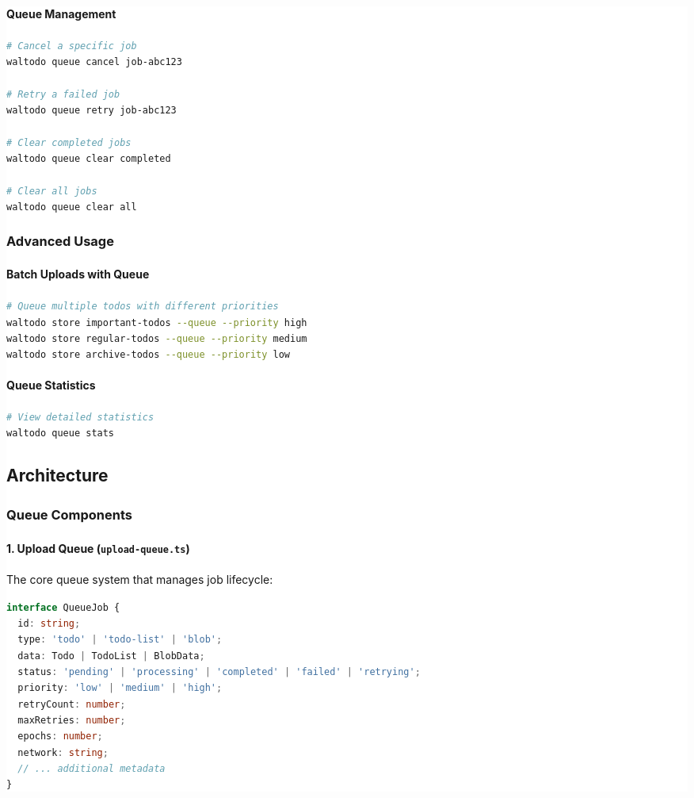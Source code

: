 #### Queue Management
```bash
# Cancel a specific job
waltodo queue cancel job-abc123

# Retry a failed job
waltodo queue retry job-abc123

# Clear completed jobs
waltodo queue clear completed

# Clear all jobs
waltodo queue clear all
```

### Advanced Usage

#### Batch Uploads with Queue
```bash
# Queue multiple todos with different priorities
waltodo store important-todos --queue --priority high
waltodo store regular-todos --queue --priority medium
waltodo store archive-todos --queue --priority low
```

#### Queue Statistics
```bash
# View detailed statistics
waltodo queue stats
```

## Architecture

### Queue Components

#### 1. Upload Queue (`upload-queue.ts`)
The core queue system that manages job lifecycle:

```typescript
interface QueueJob {
  id: string;
  type: 'todo' | 'todo-list' | 'blob';
  data: Todo | TodoList | BlobData;
  status: 'pending' | 'processing' | 'completed' | 'failed' | 'retrying';
  priority: 'low' | 'medium' | 'high';
  retryCount: number;
  maxRetries: number;
  epochs: number;
  network: string;
  // ... additional metadata
}
```
